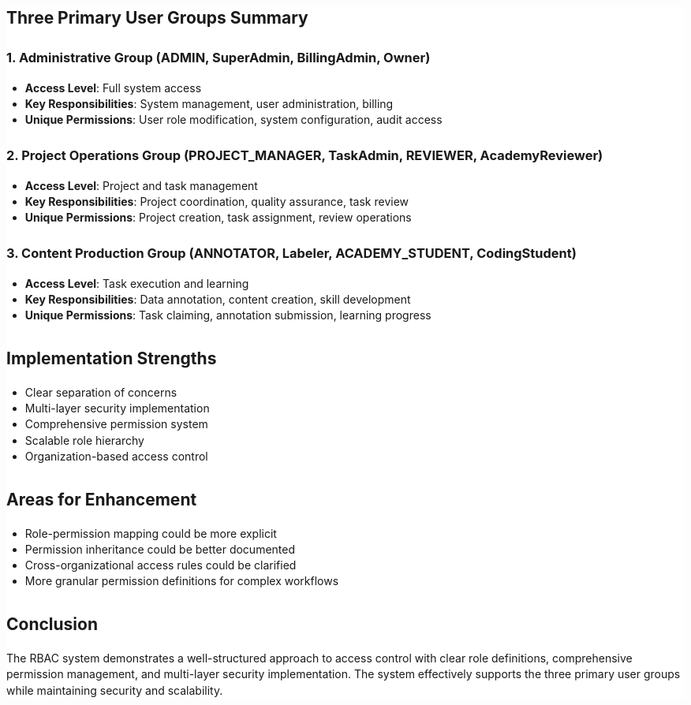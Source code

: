 ## Three Primary User Groups Summary

### 1. **Administrative Group** (ADMIN, SuperAdmin, BillingAdmin, Owner)
- **Access Level**: Full system access
- **Key Responsibilities**: System management, user administration, billing
- **Unique Permissions**: User role modification, system configuration, audit access

### 2. **Project Operations Group** (PROJECT_MANAGER, TaskAdmin, REVIEWER, AcademyReviewer)
- **Access Level**: Project and task management
- **Key Responsibilities**: Project coordination, quality assurance, task review
- **Unique Permissions**: Project creation, task assignment, review operations

### 3. **Content Production Group** (ANNOTATOR, Labeler, ACADEMY_STUDENT, CodingStudent)
- **Access Level**: Task execution and learning
- **Key Responsibilities**: Data annotation, content creation, skill development
- **Unique Permissions**: Task claiming, annotation submission, learning progress

## Implementation Strengths
- Clear separation of concerns
- Multi-layer security implementation
- Comprehensive permission system
- Scalable role hierarchy
- Organization-based access control

## Areas for Enhancement
- Role-permission mapping could be more explicit
- Permission inheritance could be better documented
- Cross-organizational access rules could be clarified
- More granular permission definitions for complex workflows

## Conclusion
The RBAC system demonstrates a well-structured approach to access control with clear role definitions, comprehensive permission management, and multi-layer security implementation. The system effectively supports the three primary user groups while maintaining security and scalability.